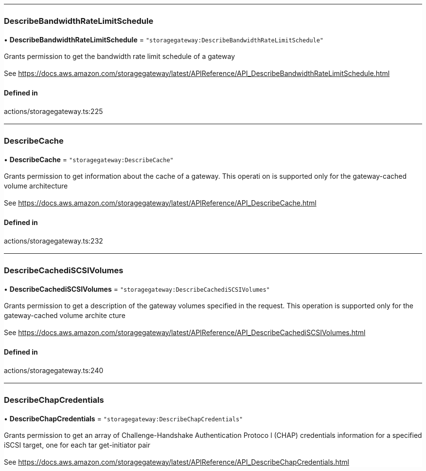 ___

### DescribeBandwidthRateLimitSchedule

• **DescribeBandwidthRateLimitSchedule** = ``"storagegateway:DescribeBandwidthRateLimitSchedule"``

Grants permission to get the bandwidth rate limit schedule of a gateway

See https://docs.aws.amazon.com/storagegateway/latest/APIReference/API_DescribeBandwidthRateLimitSchedule.html

#### Defined in

actions/storagegateway.ts:225

___

### DescribeCache

• **DescribeCache** = ``"storagegateway:DescribeCache"``

Grants permission to get information about the cache of a gateway. This operati
on is supported only for the gateway-cached volume architecture

See https://docs.aws.amazon.com/storagegateway/latest/APIReference/API_DescribeCache.html

#### Defined in

actions/storagegateway.ts:232

___

### DescribeCachediSCSIVolumes

• **DescribeCachediSCSIVolumes** = ``"storagegateway:DescribeCachediSCSIVolumes"``

Grants permission to get a description of the gateway volumes specified in the
request. This operation is supported only for the gateway-cached volume archite
cture

See https://docs.aws.amazon.com/storagegateway/latest/APIReference/API_DescribeCachediSCSIVolumes.html

#### Defined in

actions/storagegateway.ts:240

___

### DescribeChapCredentials

• **DescribeChapCredentials** = ``"storagegateway:DescribeChapCredentials"``

Grants permission to get an array of Challenge-Handshake Authentication Protoco
l (CHAP) credentials information for a specified iSCSI target, one for each tar
get-initiator pair

See https://docs.aws.amazon.com/storagegateway/latest/APIReference/API_DescribeChapCredentials.html
